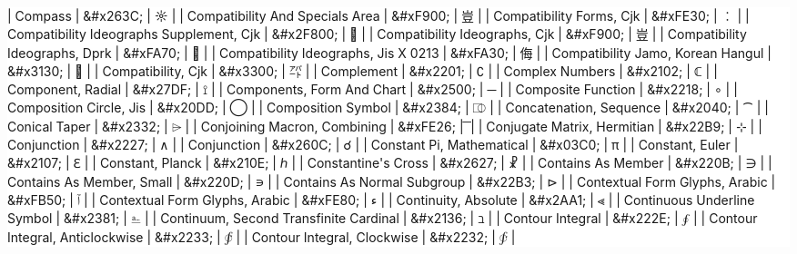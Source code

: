 | Compass | &amp;#x263C; | &#x263C; |
| Compatibility And Specials Area | &amp;#xF900; | &#xF900; |
| Compatibility Forms, Cjk | &amp;#xFE30; | &#xFE30; |
| Compatibility Ideographs Supplement, Cjk | &amp;#x2F800; | &#x2F800; |
| Compatibility Ideographs, Cjk | &amp;#xF900; | &#xF900; |
| Compatibility Ideographs, Dprk | &amp;#xFA70; | &#xFA70; |
| Compatibility Ideographs, Jis X 0213 | &amp;#xFA30; | &#xFA30; |
| Compatibility Jamo, Korean Hangul | &amp;#x3130; | &#x3130; |
| Compatibility, Cjk | &amp;#x3300; | &#x3300; |
| Complement | &amp;#x2201; | &#x2201; |
| Complex Numbers | &amp;#x2102; | &#x2102; |
| Component, Radial | &amp;#x27DF; | &#x27DF; |
| Components, Form And Chart | &amp;#x2500; | &#x2500; |
| Composite Function | &amp;#x2218; | &#x2218; |
| Composition Circle, Jis | &amp;#x20DD; | &#x20DD; |
| Composition Symbol | &amp;#x2384; | &#x2384; |
| Concatenation, Sequence | &amp;#x2040; | &#x2040; |
| Conical Taper | &amp;#x2332; | &#x2332; |
| Conjoining Macron, Combining | &amp;#xFE26; | &#xFE26; |
| Conjugate Matrix, Hermitian | &amp;#x22B9; | &#x22B9; |
| Conjunction | &amp;#x2227; | &#x2227; |
| Conjunction | &amp;#x260C; | &#x260C; |
| Constant Pi, Mathematical | &amp;#x03C0; | &#x03C0; |
| Constant, Euler | &amp;#x2107; | &#x2107; |
| Constant, Planck | &amp;#x210E; | &#x210E; |
| Constantine's Cross | &amp;#x2627; | &#x2627; |
| Contains As Member | &amp;#x220B; | &#x220B; |
| Contains As Member, Small | &amp;#x220D; | &#x220D; |
| Contains As Normal Subgroup | &amp;#x22B3; | &#x22B3; |
| Contextual Form Glyphs, Arabic | &amp;#xFB50; | &#xFB50; |
| Contextual Form Glyphs, Arabic | &amp;#xFE80; | &#xFE80; |
| Continuity, Absolute | &amp;#x2AA1; | &#x2AA1; |
| Continuous Underline Symbol | &amp;#x2381; | &#x2381; |
| Continuum, Second Transfinite Cardinal | &amp;#x2136; | &#x2136; |
| Contour Integral | &amp;#x222E; | &#x222E; |
| Contour Integral, Anticlockwise | &amp;#x2233; | &#x2233; |
| Contour Integral, Clockwise | &amp;#x2232; | &#x2232; |